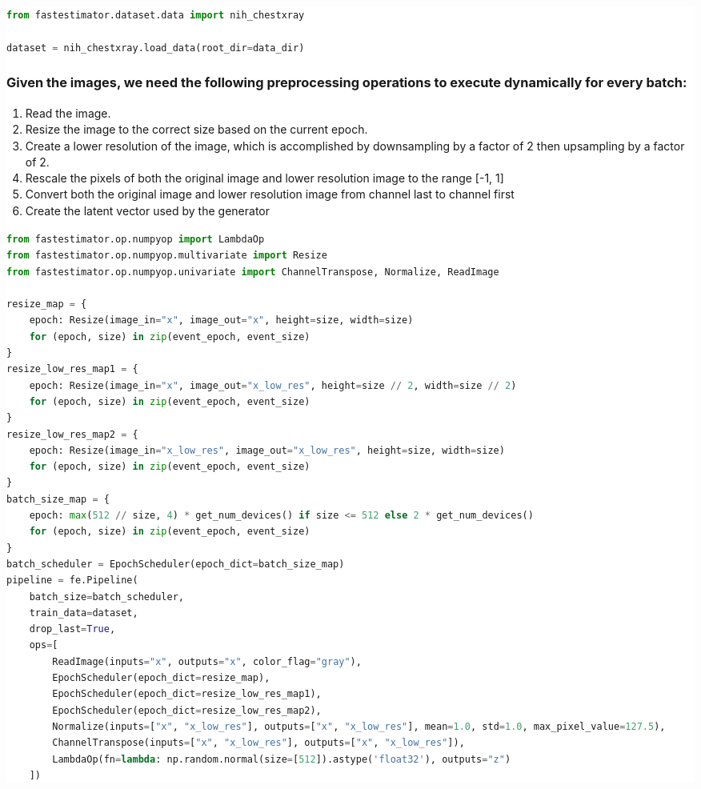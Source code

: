 
```python
from fastestimator.dataset.data import nih_chestxray

dataset = nih_chestxray.load_data(root_dir=data_dir)
```

### Given the images, we need the following preprocessing operations to execute dynamically for every batch:
1. Read the image.
2. Resize the image to the correct size based on the current epoch.
3. Create a lower resolution of the image, which is accomplished by downsampling by a factor of 2 then upsampling by a factor of 2.
4. Rescale the pixels of both the original image and lower resolution image to the range [-1, 1]
5. Convert both the original image and lower resolution image from channel last to channel first
6. Create the latent vector used by the generator


```python
from fastestimator.op.numpyop import LambdaOp
from fastestimator.op.numpyop.multivariate import Resize
from fastestimator.op.numpyop.univariate import ChannelTranspose, Normalize, ReadImage

resize_map = {
    epoch: Resize(image_in="x", image_out="x", height=size, width=size)
    for (epoch, size) in zip(event_epoch, event_size)
}
resize_low_res_map1 = {
    epoch: Resize(image_in="x", image_out="x_low_res", height=size // 2, width=size // 2)
    for (epoch, size) in zip(event_epoch, event_size)
}
resize_low_res_map2 = {
    epoch: Resize(image_in="x_low_res", image_out="x_low_res", height=size, width=size)
    for (epoch, size) in zip(event_epoch, event_size)
}
batch_size_map = {
    epoch: max(512 // size, 4) * get_num_devices() if size <= 512 else 2 * get_num_devices()
    for (epoch, size) in zip(event_epoch, event_size)
}
batch_scheduler = EpochScheduler(epoch_dict=batch_size_map)
pipeline = fe.Pipeline(
    batch_size=batch_scheduler,
    train_data=dataset,
    drop_last=True,
    ops=[
        ReadImage(inputs="x", outputs="x", color_flag="gray"),
        EpochScheduler(epoch_dict=resize_map),
        EpochScheduler(epoch_dict=resize_low_res_map1),
        EpochScheduler(epoch_dict=resize_low_res_map2),
        Normalize(inputs=["x", "x_low_res"], outputs=["x", "x_low_res"], mean=1.0, std=1.0, max_pixel_value=127.5),
        ChannelTranspose(inputs=["x", "x_low_res"], outputs=["x", "x_low_res"]),
        LambdaOp(fn=lambda: np.random.normal(size=[512]).astype('float32'), outputs="z")
    ])
```

